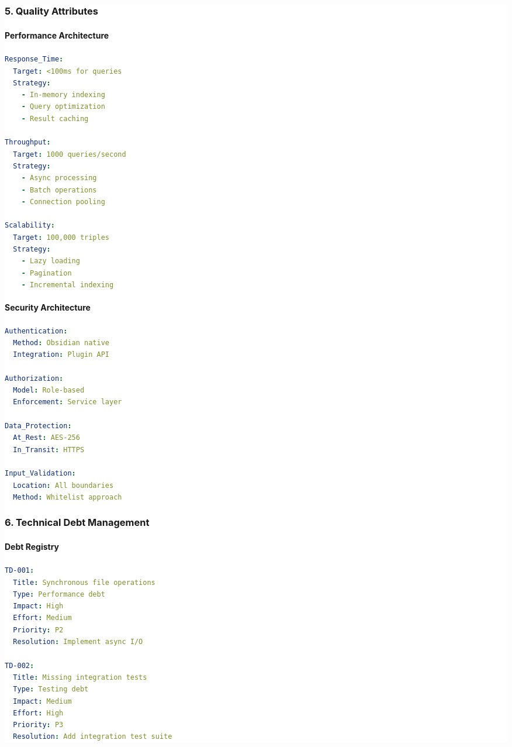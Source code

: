 ### 5. Quality Attributes

#### Performance Architecture
```yaml
Response_Time:
  Target: <100ms for queries
  Strategy:
    - In-memory indexing
    - Query optimization
    - Result caching
    
Throughput:
  Target: 1000 queries/second
  Strategy:
    - Async processing
    - Batch operations
    - Connection pooling
    
Scalability:
  Target: 100,000 triples
  Strategy:
    - Lazy loading
    - Pagination
    - Incremental indexing
```

#### Security Architecture
```yaml
Authentication:
  Method: Obsidian native
  Integration: Plugin API
  
Authorization:
  Model: Role-based
  Enforcement: Service layer
  
Data_Protection:
  At_Rest: AES-256
  In_Transit: HTTPS
  
Input_Validation:
  Location: All boundaries
  Method: Whitelist approach
```

### 6. Technical Debt Management

#### Debt Registry
```yaml
TD-001:
  Title: Synchronous file operations
  Type: Performance debt
  Impact: High
  Effort: Medium
  Priority: P2
  Resolution: Implement async I/O
  
TD-002:
  Title: Missing integration tests
  Type: Testing debt
  Impact: Medium
  Effort: High
  Priority: P3
  Resolution: Add integration test suite
```